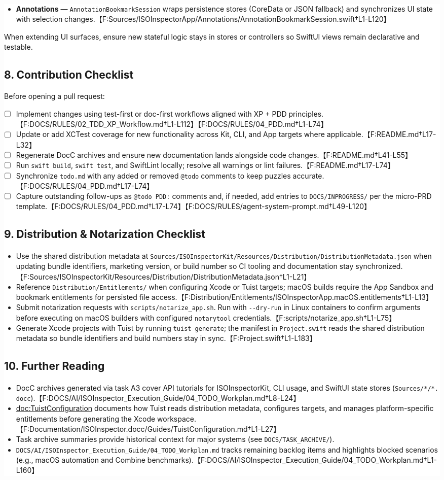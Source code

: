 - **Annotations** — `AnnotationBookmarkSession` wraps persistence stores (CoreData or JSON fallback) and synchronizes UI state with selection changes.【F:Sources/ISOInspectorApp/Annotations/AnnotationBookmarkSession.swift†L1-L120】

When extending UI surfaces, ensure new stateful logic stays in stores or controllers so SwiftUI views remain declarative and testable.

## 8. Contribution Checklist

Before opening a pull request:

- [ ] Implement changes using test-first or doc-first workflows aligned with XP + PDD principles.【F:DOCS/RULES/02_TDD_XP_Workflow.md†L1-L112】【F:DOCS/RULES/04_PDD.md†L1-L74】
- [ ] Update or add XCTest coverage for new functionality across Kit, CLI, and App targets where applicable.【F:README.md†L17-L32】
- [ ] Regenerate DocC archives and ensure new documentation lands alongside code changes.【F:README.md†L41-L55】
- [ ] Run `swift build`, `swift test`, and SwiftLint locally; resolve all warnings or lint failures.【F:README.md†L17-L74】
- [ ] Synchronize `todo.md` with any added or removed `@todo` comments to keep puzzles accurate.【F:DOCS/RULES/04_PDD.md†L17-L74】
- [ ] Capture outstanding follow-ups as `@todo PDD:` comments and, if needed, add entries to `DOCS/INPROGRESS/` per the micro-PRD template.【F:DOCS/RULES/04_PDD.md†L17-L74】【F:DOCS/RULES/agent-system-prompt.md†L49-L120】

## 9. Distribution & Notarization Checklist

- Use the shared distribution metadata at `Sources/ISOInspectorKit/Resources/Distribution/DistributionMetadata.json` when
  updating bundle identifiers, marketing version, or build number so CI tooling and documentation stay synchronized.【F:Sources/ISOInspectorKit/Resources/Distribution/DistributionMetadata.json†L1-L21】
- Reference `Distribution/Entitlements/` when configuring Xcode or Tuist targets; macOS builds require the App Sandbox and
  bookmark entitlements for persisted file access.【F:Distribution/Entitlements/ISOInspectorApp.macOS.entitlements†L1-L13】
- Submit notarization requests with `scripts/notarize_app.sh`. Run with `--dry-run` in Linux containers to confirm arguments
  before executing on macOS builders with configured `notarytool` credentials.【F:scripts/notarize_app.sh†L1-L75】
- Generate Xcode projects with Tuist by running `tuist generate`; the manifest in `Project.swift` reads the shared
  distribution metadata so bundle identifiers and build numbers stay in sync.【F:Project.swift†L1-L183】

## 10. Further Reading

- DocC archives generated via task A3 cover API tutorials for ISOInspectorKit, CLI usage, and SwiftUI state stores (`Sources/*/*.docc`).【F:DOCS/AI/ISOInspector_Execution_Guide/04_TODO_Workplan.md†L8-L24】
- <doc:TuistConfiguration> documents how Tuist reads distribution metadata, configures targets, and manages platform-specific entitlements before generating the Xcode workspace.【F:Documentation/ISOInspector.docc/Guides/TuistConfiguration.md†L1-L27】
- Task archive summaries provide historical context for major systems (see `DOCS/TASK_ARCHIVE/`).
- `DOCS/AI/ISOInspector_Execution_Guide/04_TODO_Workplan.md` tracks remaining backlog items and highlights blocked scenarios (e.g., macOS automation and Combine benchmarks).【F:DOCS/AI/ISOInspector_Execution_Guide/04_TODO_Workplan.md†L1-L160】
